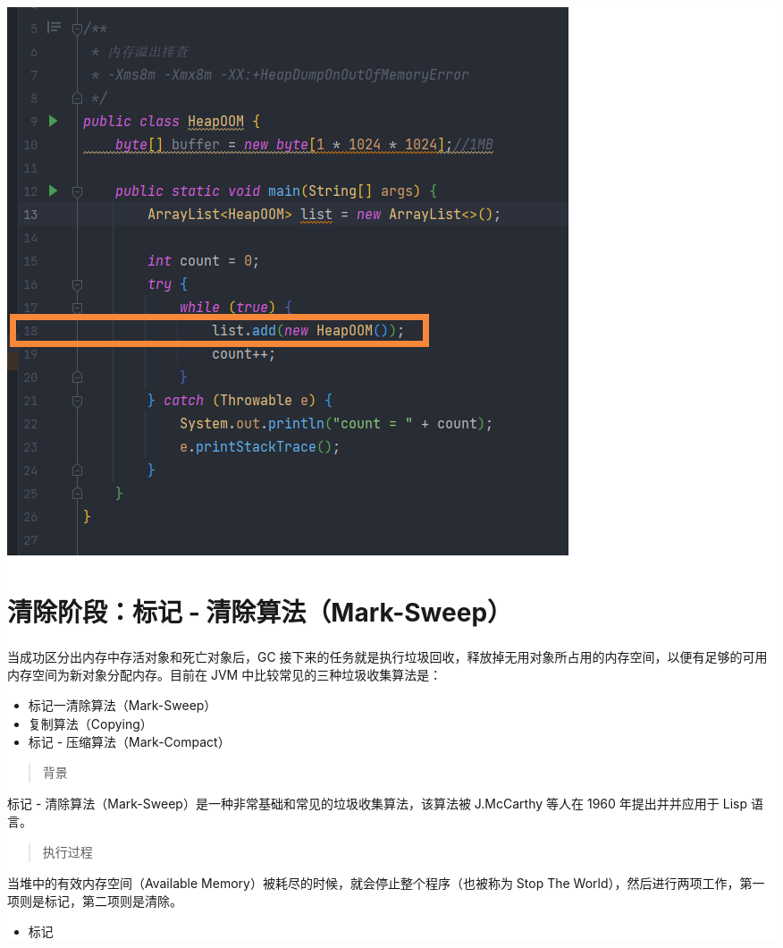 ![image-20220306152800014](images/image-20220306152800014.png)



# 清除阶段：标记 - 清除算法（Mark-Sweep）

当成功区分出内存中存活对象和死亡对象后，GC 接下来的任务就是执行垃圾回收，释放掉无用对象所占用的内存空间，以便有足够的可用内存空间为新对象分配内存。目前在 JVM 中比较常见的三种垃圾收集算法是：   

- 标记一清除算法（Mark-Sweep）
- 复制算法（Copying）
- 标记 - 压缩算法（Mark-Compact）

> 背景

标记 - 清除算法（Mark-Sweep）是一种非常基础和常见的垃圾收集算法，该算法被 J.McCarthy 等人在 1960 年提出并并应用于 Lisp 语言。



> 执行过程

当堆中的有效内存空间（Available Memory）被耗尽的时候，就会停止整个程序（也被称为 Stop The World），然后进行两项工作，第一项则是标记，第二项则是清除。

- 标记
